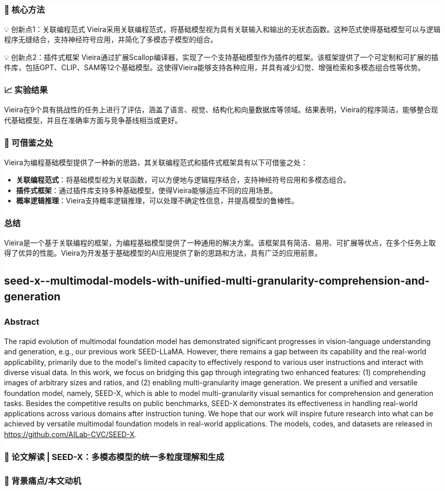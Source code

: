### 🚀 核心方法
💡 创新点1：关联编程范式
Vieira采用关联编程范式，将基础模型视为具有关联输入和输出的无状态函数。这种范式使得基础模型可以与逻辑程序无缝结合，支持神经符号应用，并简化了多模态子模型的组合。

💡 创新点2：插件式框架
Vieira通过扩展Scallop编译器，实现了一个支持基础模型作为插件的框架。该框架提供了一个可定制和可扩展的插件库，包括GPT、CLIP、SAM等12个基础模型。这使得Vieira能够支持各种应用，并具有减少幻觉、增强检索和多模态组合性等优势。

### 📈 实验结果
Vieira在9个具有挑战性的任务上进行了评估，涵盖了语言、视觉、结构化和向量数据库等领域。结果表明，Vieira的程序简洁，能够整合现代基础模型，并且在准确率方面与竞争基线相当或更好。

### 💬 可借鉴之处
Vieira为编程基础模型提供了一种新的思路，其关联编程范式和插件式框架具有以下可借鉴之处：

* **关联编程范式**：将基础模型视为关联函数，可以方便地与逻辑程序结合，支持神经符号应用和多模态组合。
* **插件式框架**：通过插件库支持多种基础模型，使得Vieira能够适应不同的应用场景。
* **概率逻辑推理**：Vieira支持概率逻辑推理，可以处理不确定性信息，并提高模型的鲁棒性。

### 总结
Vieira是一个基于关联编程的框架，为编程基础模型提供了一种通用的解决方案。该框架具有简洁、易用、可扩展等优点，在多个任务上取得了优异的性能。Vieira为开发基于基础模型的AI应用提供了新的思路和方法，具有广泛的应用前景。

## seed-x--multimodal-models-with-unified-multi-granularity-comprehension-and-generation
### Abstract
The rapid evolution of multimodal foundation model has demonstrated
significant progresses in vision-language understanding and generation, e.g.,
our previous work SEED-LLaMA. However, there remains a gap between its
capability and the real-world applicability, primarily due to the model's
limited capacity to effectively respond to various user instructions and
interact with diverse visual data. In this work, we focus on bridging this gap
through integrating two enhanced features: (1) comprehending images of
arbitrary sizes and ratios, and (2) enabling multi-granularity image
generation. We present a unified and versatile foundation model, namely,
SEED-X, which is able to model multi-granularity visual semantics for
comprehension and generation tasks. Besides the competitive results on public
benchmarks, SEED-X demonstrates its effectiveness in handling real-world
applications across various domains after instruction tuning. We hope that our
work will inspire future research into what can be achieved by versatile
multimodal foundation models in real-world applications. The models, codes, and
datasets are released in https://github.com/AILab-CVC/SEED-X.
### 🌟 论文解读 | SEED-X：多模态模型的统一多粒度理解和生成

### 📌 背景痛点/本文动机
